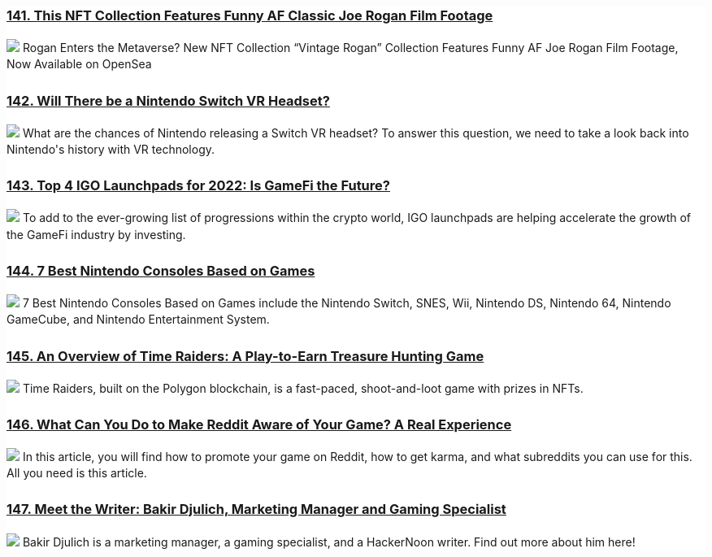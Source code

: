 ### [141. This NFT Collection Features Funny AF Classic Joe Rogan Film Footage](https://hackernoon.com/this-nft-collection-features-funny-af-classic-joe-rogan-film-footage)
![](https://cdn.hackernoon.com/images/a8GPM8MbBHYEXJWZxihkV0OMNj22-b3a3mpy.jpeg)
Rogan Enters the Metaverse? New NFT Collection “Vintage Rogan” Collection Features Funny AF Joe Rogan Film Footage, Now Available on OpenSea 

### [142. Will There be a Nintendo Switch VR Headset?](https://hackernoon.com/will-there-be-a-nintendo-switch-vr-headset)
![](https://cdn.hackernoon.com/images/wyLN3yhwtVaMAIlYJR1nlsHsErN2-l293lf5.jpeg)
What are the chances of Nintendo releasing a Switch VR headset? To answer this question, we need to take a look back into Nintendo's history with VR technology.

### [143. Top 4 IGO Launchpads for 2022: Is GameFi the Future?](https://hackernoon.com/top-4-igo-launchpads-for-2022-is-gamefi-the-future)
![](https://cdn.hackernoon.com/images/ARCWTrgYpoc531106B2eMedWoT42-rq93jwd.jpeg)
 To add to the ever-growing list of progressions within the crypto world, IGO launchpads are helping accelerate the growth of the GameFi industry by investing.

### [144. 7 Best Nintendo Consoles Based on Games](https://hackernoon.com/7-best-nintendo-consoles-based-on-games)
![](https://cdn.hackernoon.com/images/4Utmua7swbeKmKkzfFUMrMiP41x2-3o92ex6.jpeg)
7 Best Nintendo Consoles Based on Games include the Nintendo Switch, SNES, Wii, Nintendo DS, Nintendo 64, Nintendo GameCube, and Nintendo Entertainment System. 

### [145. An Overview of Time Raiders: A Play-to-Earn Treasure Hunting Game ](https://hackernoon.com/an-overview-of-time-raiders-a-play-to-earn-treasure-hunting-game)
![](https://cdn.hackernoon.com/images/O5CgnFFaZoT0d5lLFs7aiL9pZr92-3wg3i6v.jpeg)
Time Raiders, built on the Polygon blockchain, is a fast-paced, shoot-and-loot game with prizes in NFTs.

### [146. What Can You Do to Make Reddit Aware of Your Game? A Real Experience](https://hackernoon.com/what-can-you-do-to-make-reddit-aware-of-your-game-a-real-experience)
![](https://cdn.hackernoon.com/images/ibiIhGcvjcMB9ly4daDKGWgs0wq1-btp3fju.jpeg)
In this article, you will find how to promote your game on Reddit, how to get karma, and what subreddits you can use for this. All you need is this article.

### [147. Meet the Writer: Bakir Djulich, Marketing Manager and Gaming Specialist](https://hackernoon.com/meet-the-writer-bakir-djulich-marketing-manager-and-gaming-specialist)
![](https://cdn.hackernoon.com/images/ty6YLHMMZQOgxrIZtfMCWvdqK9y1-dga3kzw.jpeg)
Bakir Djulich is a marketing manager, a gaming specialist, and a HackerNoon writer. Find out more about him here!
